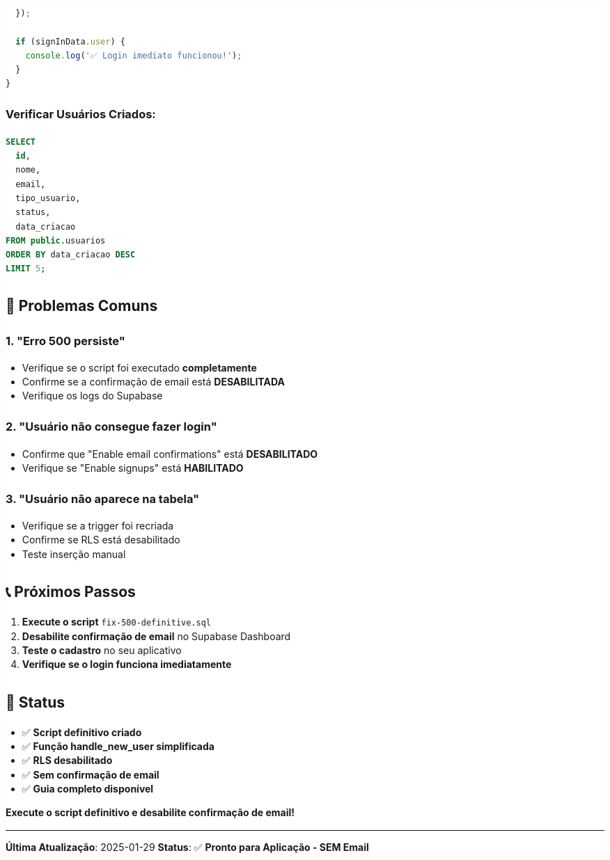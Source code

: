 ```javascript
  });
  
  if (signInData.user) {
    console.log('✅ Login imediato funcionou!');
  }
}
```

### **Verificar Usuários Criados:**
```sql
SELECT 
  id,
  nome,
  email,
  tipo_usuario,
  status,
  data_criacao
FROM public.usuarios 
ORDER BY data_criacao DESC 
LIMIT 5;
```

## 🚨 **Problemas Comuns**

### **1. "Erro 500 persiste"**
- Verifique se o script foi executado **completamente**
- Confirme se a confirmação de email está **DESABILITADA**
- Verifique os logs do Supabase

### **2. "Usuário não consegue fazer login"**
- Confirme que "Enable email confirmations" está **DESABILITADO**
- Verifique se "Enable signups" está **HABILITADO**

### **3. "Usuário não aparece na tabela"**
- Verifique se a trigger foi recriada
- Confirme se RLS está desabilitado
- Teste inserção manual

## 📞 **Próximos Passos**

1. **Execute o script** `fix-500-definitive.sql`
2. **Desabilite confirmação de email** no Supabase Dashboard
3. **Teste o cadastro** no seu aplicativo
4. **Verifique se o login funciona imediatamente**

## 🎉 **Status**

- ✅ **Script definitivo criado**
- ✅ **Função handle_new_user simplificada**
- ✅ **RLS desabilitado**
- ✅ **Sem confirmação de email**
- ✅ **Guia completo disponível**

**Execute o script definitivo e desabilite confirmação de email!**

---

**Última Atualização**: 2025-01-29
**Status**: ✅ **Pronto para Aplicação - SEM Email** 
